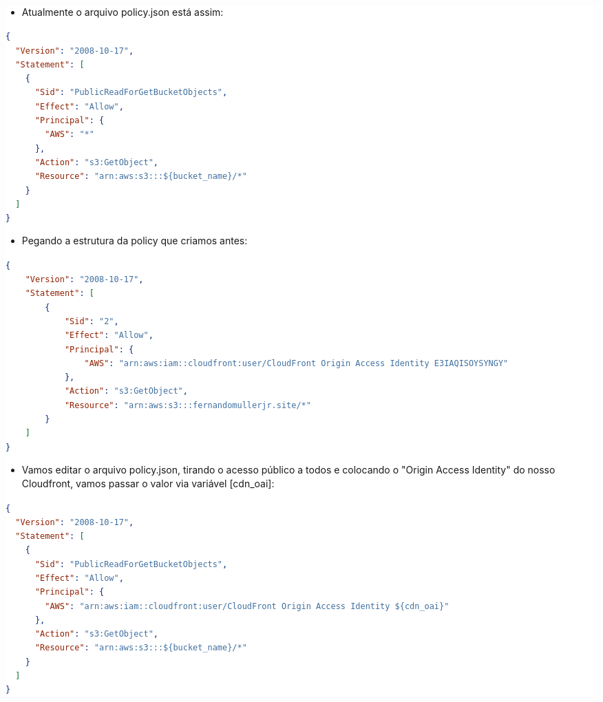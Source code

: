 

- Atualmente o arquivo policy.json está assim:

~~~~json
{
  "Version": "2008-10-17",
  "Statement": [
    {
      "Sid": "PublicReadForGetBucketObjects",
      "Effect": "Allow",
      "Principal": {
        "AWS": "*"
      },
      "Action": "s3:GetObject",
      "Resource": "arn:aws:s3:::${bucket_name}/*"
    }
  ]
}
~~~~


- Pegando a estrutura da policy que criamos antes:

~~~~json
{
    "Version": "2008-10-17",
    "Statement": [
        {
            "Sid": "2",
            "Effect": "Allow",
            "Principal": {
                "AWS": "arn:aws:iam::cloudfront:user/CloudFront Origin Access Identity E3IAQISOYSYNGY"
            },
            "Action": "s3:GetObject",
            "Resource": "arn:aws:s3:::fernandomullerjr.site/*"
        }
    ]
}
~~~~



- Vamos editar o arquivo policy.json, tirando o acesso público a todos e colocando o "Origin Access Identity" do nosso Cloudfront, vamos passar o valor via variável [cdn_oai]:

~~~~json
{
  "Version": "2008-10-17",
  "Statement": [
    {
      "Sid": "PublicReadForGetBucketObjects",
      "Effect": "Allow",
      "Principal": {
        "AWS": "arn:aws:iam::cloudfront:user/CloudFront Origin Access Identity ${cdn_oai}"
      },
      "Action": "s3:GetObject",
      "Resource": "arn:aws:s3:::${bucket_name}/*"
    }
  ]
}
~~~~
